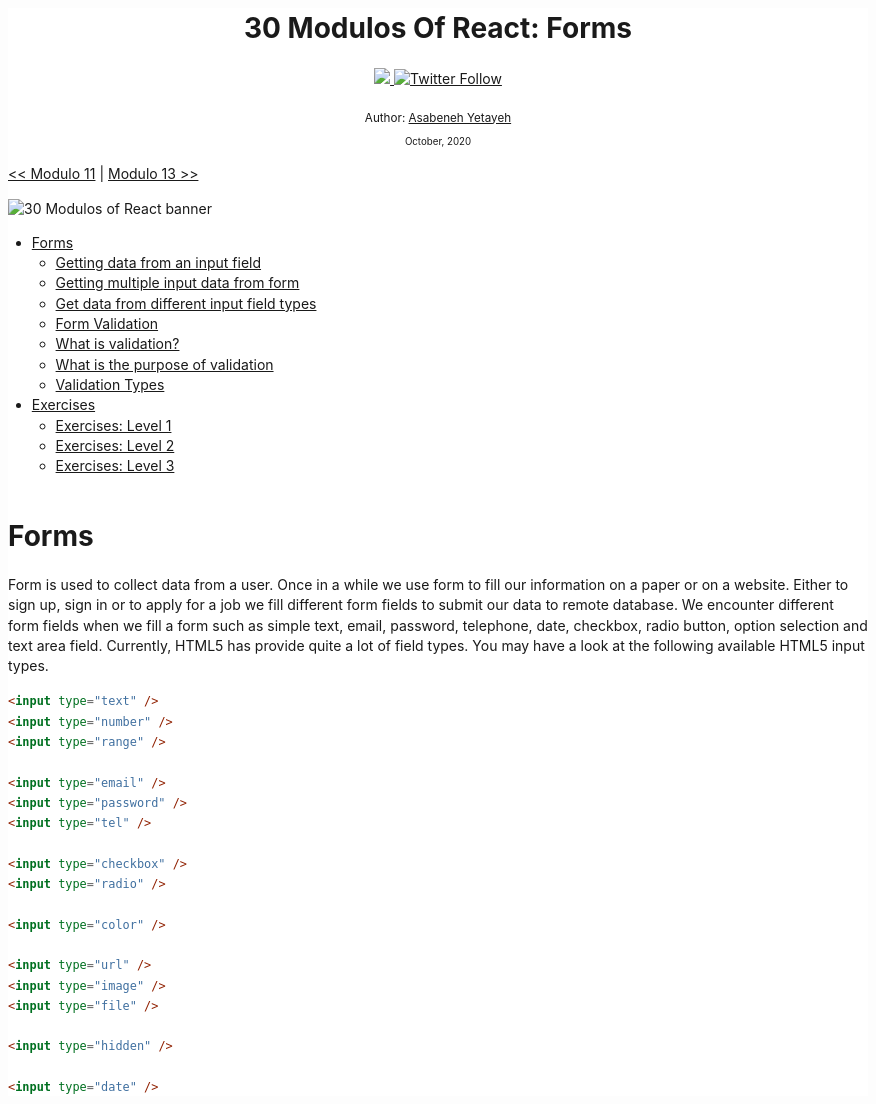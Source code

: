 <div align="center">
  <h1> 30 Modulos Of React: Forms</h1>
  <a class="header-badge" target="_blank" href="https://www.linkedin.com/in/asabeneh/">
  <img src="https://img.shields.io/badge/style--5eba00.svg?label=LinkedIn&logo=linkedin&style=social">
  </a>
  <a class="header-badge" target="_blank" href="https://twitter.com/Asabeneh">
  <img alt="Twitter Follow" src="https://img.shields.io/twitter/follow/asabeneh?style=social">
  </a>

<sub>Author:
<a href="https://www.linkedin.com/in/asabeneh/" target="_blank">Asabeneh Yetayeh</a><br>
<small> October, 2020</small>
</sub>

</div>

[<< Modulo 11](../11_Modulo_Events/11_events.md) | [Modulo 13 >>](../13_Modulo_Controlled_Versus_Uncontrolled_Input/13_uncontrolled_input.md)

![30 Modulos of React banner](../images/30_Modulos_of_react_banner_Modulo_12.jpg)

- [Forms](#forms)
  - [Getting data from an input field](#getting-data-from-an-input-field)
  - [Getting multiple input data from form](#getting-multiple-input-data-from-form)
  - [Get data from different input field types](#get-data-from-different-input-field-types)
  - [Form Validation](#form-validation)
  - [What is validation?](#what-is-validation)
  - [What is the purpose of validation](#what-is-the-purpose-of-validation)
  - [Validation Types](#validation-types)
- [Exercises](#exercises)
  - [Exercises: Level 1](#exercises-level-1)
  - [Exercises: Level 2](#exercises-level-2)
  - [Exercises: Level 3](#exercises-level-3)

# Forms

Form is used to collect data from a user. Once in a while we use form to fill our information on a paper or on a website. Either to sign up, sign in or to apply for a job we fill different form fields to submit our data to remote database. We encounter different form fields when we fill a form such as simple text, email, password, telephone, date, checkbox, radio button, option selection and text area field. Currently, HTML5 has provide quite a lot of field types. You may have a look at the following available HTML5 input types.

```html
<input type="text" />
<input type="number" />
<input type="range" />

<input type="email" />
<input type="password" />
<input type="tel" />

<input type="checkbox" />
<input type="radio" />

<input type="color" />

<input type="url" />
<input type="image" />
<input type="file" />

<input type="hidden" />

<input type="date" />
```
